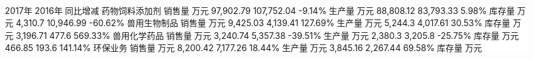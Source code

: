 2017年
2016年
同比增减
药物饲料添加剂
销售量
万元
97,902.79
107,752.04
-9.14%
生产量
万元
88,808.12
83,793.33
5.98%
库存量
万元
4,310.7
10,946.99
-60.62%
兽用生物制品
销售量
万元
9,425.03
4,139.41
127.69%
生产量
万元
5,244.3
4,017.61
30.53%
库存量
万元
3,196.71
477.6
569.33%
兽用化学药品
销售量
万元
3,240.74
5,357.38
-39.51%
生产量
万元
2,380.3
3,205.8
-25.75%
库存量
万元
466.85
193.6
141.14%
环保业务
销售量
万元
8,200.42
7,177.26
18.44%
生产量
万元
3,845.16
2,267.44
69.58%
库存量
万元